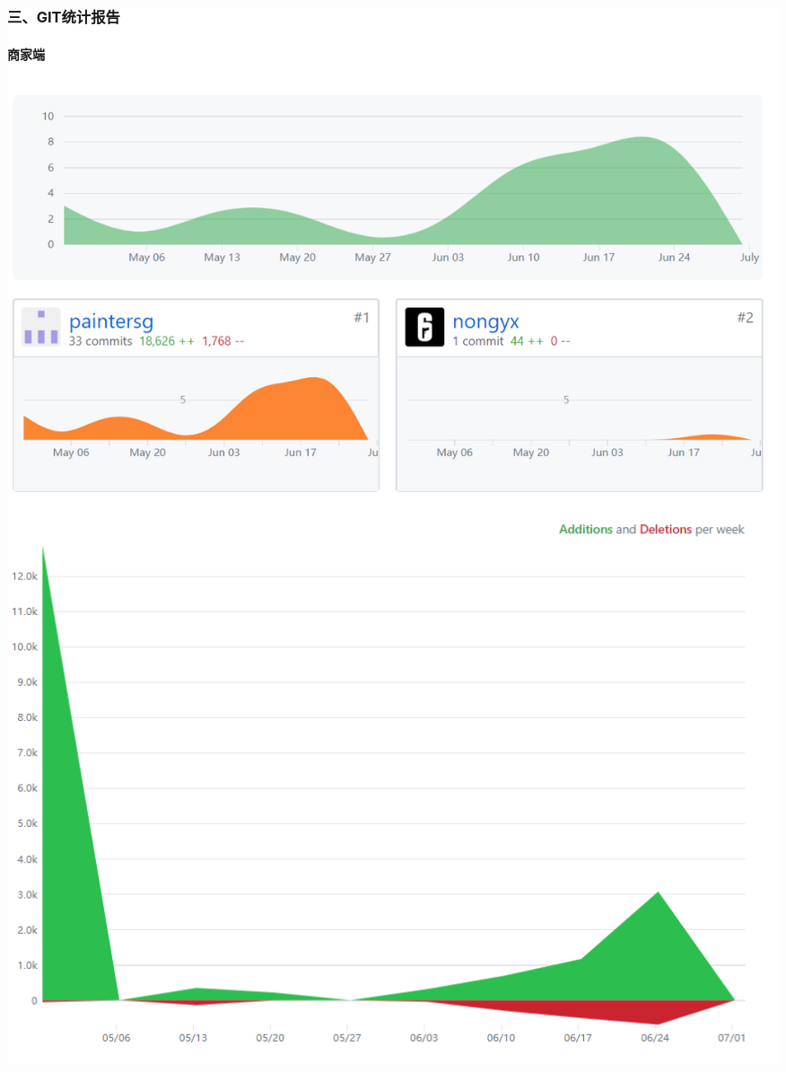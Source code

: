 ### 三、GIT统计报告  

#### 商家端  

<img src="https://raw.githubusercontent.com/ChaosCrowd/Dashboard/master/documentations/Img/Image_SJX/git.png" width="100%" height="100%" />  
  
<img src="https://raw.githubusercontent.com/ChaosCrowd/Dashboard/master/documentations/Img/Image_SJX/git2.png" width="100%" height="100%" />
  